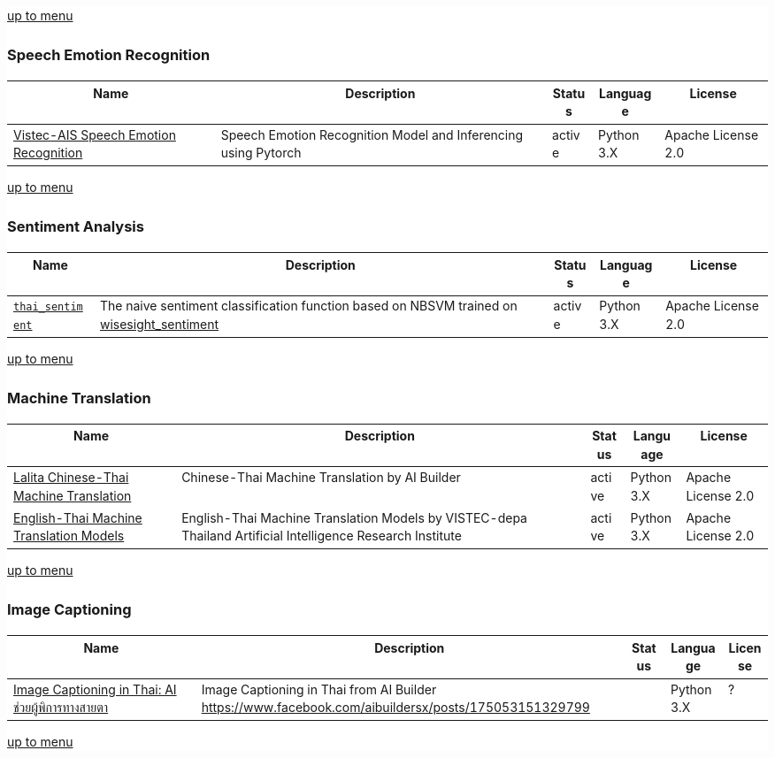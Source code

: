 [up to menu](#software)

### Speech Emotion Recognition

| Name                                                         | Description                                                  | Status | Language   | License            |
| ------------------------------------------------------------ | ------------------------------------------------------------ | ------ | ---------- | ------------------ |
| [Vistec-AIS Speech Emotion Recognition](https://github.com/vistec-AI/vistec-ser) | Speech Emotion Recognition Model and Inferencing using Pytorch | active | Python 3.X | Apache License 2.0 |

[up to menu](#software)

### Sentiment Analysis
| Name                                                         | Description                                                  | Status | Language   | License            |
| ------------------------------------------------------------ | ------------------------------------------------------------ | ------ | ---------- | ------------------ |
| [`thai_sentiment`](https://github.com/cstorm125/thai_sentiment) | The naive sentiment classification function based on NBSVM trained on [wisesight_sentiment](https://huggingface.co/datasets/wisesight_sentiment) | active | Python 3.X | Apache License 2.0 |

[up to menu](#software)

### Machine Translation

| Name                                                         | Description                                                  | Status | Language   | License            |
| ------------------------------------------------------------ | ------------------------------------------------------------ | ------ | ---------- | ------------------ |
| [Lalita Chinese-Thai Machine Translation](https://www.facebook.com/aibuildersx/posts/166736255494822) | Chinese-Thai Machine Translation by AI Builder               | active | Python 3.X | Apache License 2.0 |
| [English-Thai Machine Translation Models](https://airesearch.in.th/releases/machine-translation-models/) | English-Thai Machine Translation Models by VISTEC-depa Thailand Artificial Intelligence Research Institute | active | Python 3.X | Apache License 2.0 |

[up to menu](#software)

### Image Captioning

| Name                                                         | Description                                                  | Status | Language   | License |
| ------------------------------------------------------------ | ------------------------------------------------------------ | ------ | ---------- | ------- |
| [Image Captioning in Thai: AI ช่วยผู้พิการทางสายตา](https://github.com/Jannyney/ImageCaptioningThai) | Image Captioning in Thai from AI Builder https://www.facebook.com/aibuildersx/posts/175053151329799 |        | Python 3.X | ?       |

[up to menu](#software)
